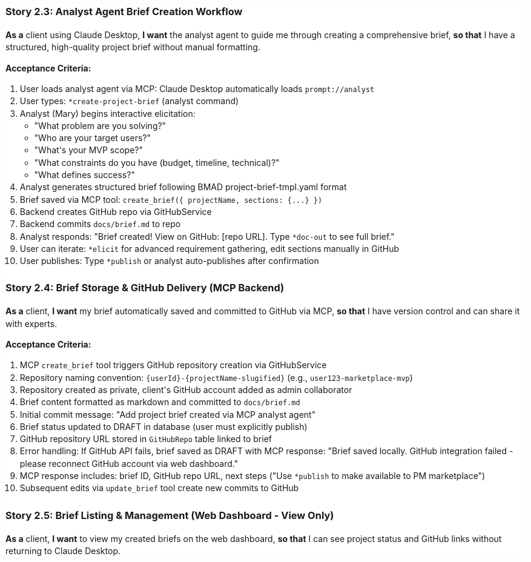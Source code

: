### Story 2.3: Analyst Agent Brief Creation Workflow

**As a** client using Claude Desktop,
**I want** the analyst agent to guide me through creating a comprehensive brief,
**so that** I have a structured, high-quality project brief without manual formatting.

**Acceptance Criteria:**
1. User loads analyst agent via MCP: Claude Desktop automatically loads `prompt://analyst`
2. User types: `*create-project-brief` (analyst command)
3. Analyst (Mary) begins interactive elicitation:
   - "What problem are you solving?"
   - "Who are your target users?"
   - "What's your MVP scope?"
   - "What constraints do you have (budget, timeline, technical)?"
   - "What defines success?"
4. Analyst generates structured brief following BMAD project-brief-tmpl.yaml format
5. Brief saved via MCP tool: `create_brief({ projectName, sections: {...} })`
6. Backend creates GitHub repo via GitHubService
7. Backend commits `docs/brief.md` to repo
8. Analyst responds: "Brief created! View on GitHub: [repo URL]. Type `*doc-out` to see full brief."
9. User can iterate: `*elicit` for advanced requirement gathering, edit sections manually in GitHub
10. User publishes: Type `*publish` or analyst auto-publishes after confirmation

### Story 2.4: Brief Storage & GitHub Delivery (MCP Backend)

**As a** client,
**I want** my brief automatically saved and committed to GitHub via MCP,
**so that** I have version control and can share it with experts.

**Acceptance Criteria:**
1. MCP `create_brief` tool triggers GitHub repository creation via GitHubService
2. Repository naming convention: `{userId}-{projectName-slugified}` (e.g., `user123-marketplace-mvp`)
3. Repository created as private, client's GitHub account added as admin collaborator
4. Brief content formatted as markdown and committed to `docs/brief.md`
5. Initial commit message: "Add project brief created via MCP analyst agent"
6. Brief status updated to DRAFT in database (user must explicitly publish)
7. GitHub repository URL stored in `GitHubRepo` table linked to brief
8. Error handling: If GitHub API fails, brief saved as DRAFT with MCP response: "Brief saved locally. GitHub integration failed - please reconnect GitHub account via web dashboard."
9. MCP response includes: brief ID, GitHub repo URL, next steps ("Use `*publish` to make available to PM marketplace")
10. Subsequent edits via `update_brief` tool create new commits to GitHub

### Story 2.5: Brief Listing & Management (Web Dashboard - View Only)

**As a** client,
**I want** to view my created briefs on the web dashboard,
**so that** I can see project status and GitHub links without returning to Claude Desktop.
